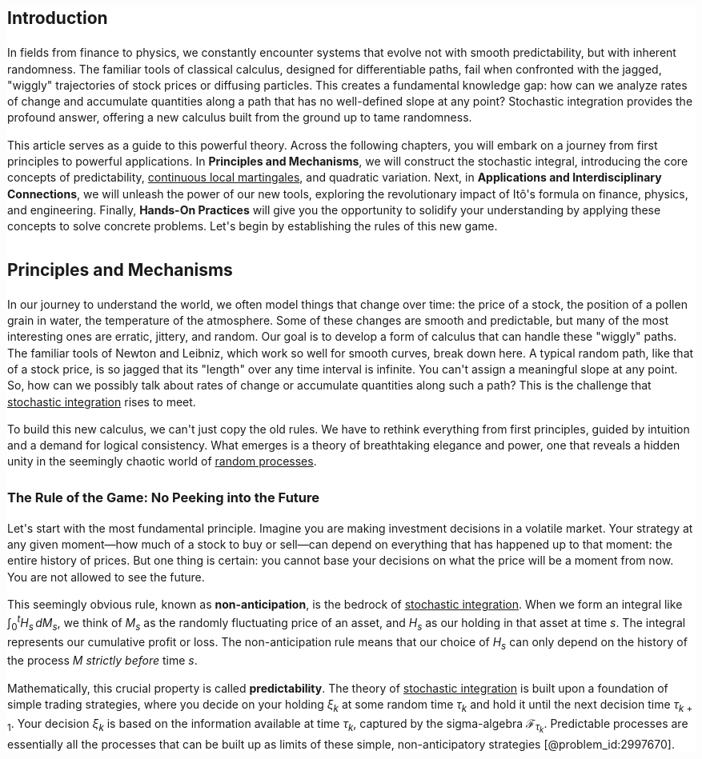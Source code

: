 ## Introduction
In fields from finance to physics, we constantly encounter systems that evolve not with smooth predictability, but with inherent randomness. The familiar tools of classical calculus, designed for differentiable paths, fail when confronted with the jagged, "wiggly" trajectories of stock prices or diffusing particles. This creates a fundamental knowledge gap: how can we analyze rates of change and accumulate quantities along a path that has no well-defined slope at any point? Stochastic integration provides the profound answer, offering a new calculus built from the ground up to tame randomness.

This article serves as a guide to this powerful theory. Across the following chapters, you will embark on a journey from first principles to powerful applications. In **Principles and Mechanisms**, we will construct the stochastic integral, introducing the core concepts of predictability, [continuous local martingales](@article_id:204144), and quadratic variation. Next, in **Applications and Interdisciplinary Connections**, we will unleash the power of our new tools, exploring the revolutionary impact of Itô's formula on finance, physics, and engineering. Finally, **Hands-On Practices** will give you the opportunity to solidify your understanding by applying these concepts to solve concrete problems. Let's begin by establishing the rules of this new game.

## Principles and Mechanisms

In our journey to understand the world, we often model things that change over time: the price of a stock, the position of a pollen grain in water, the temperature of the atmosphere. Some of these changes are smooth and predictable, but many of the most interesting ones are erratic, jittery, and random. Our goal is to develop a form of calculus that can handle these "wiggly" paths. The familiar tools of Newton and Leibniz, which work so well for smooth curves, break down here. A typical random path, like that of a stock price, is so jagged that its "length" over any time interval is infinite. You can't assign a meaningful slope at any point. So, how can we possibly talk about rates of change or accumulate quantities along such a path? This is the challenge that [stochastic integration](@article_id:197862) rises to meet.

To build this new calculus, we can't just copy the old rules. We have to rethink everything from first principles, guided by intuition and a demand for logical consistency. What emerges is a theory of breathtaking elegance and power, one that reveals a hidden unity in the seemingly chaotic world of [random processes](@article_id:267993).

### The Rule of the Game: No Peeking into the Future

Let's start with the most fundamental principle. Imagine you are making investment decisions in a volatile market. Your strategy at any given moment—how much of a stock to buy or sell—can depend on everything that has happened up to that moment: the entire history of prices. But one thing is certain: you cannot base your decisions on what the price will be a moment from now. You are not allowed to see the future.

This seemingly obvious rule, known as **non-anticipation**, is the bedrock of [stochastic integration](@article_id:197862). When we form an integral like $\int_0^t H_s\,dM_s$, we think of $M_s$ as the randomly fluctuating price of an asset, and $H_s$ as our holding in that asset at time $s$. The integral represents our cumulative profit or loss. The non-anticipation rule means that our choice of $H_s$ can only depend on the history of the process $M$ *strictly before* time $s$.

Mathematically, this crucial property is called **predictability**. The theory of [stochastic integration](@article_id:197862) is built upon a foundation of simple trading strategies, where you decide on your holding $\xi_k$ at some random time $\tau_k$ and hold it until the next decision time $\tau_{k+1}$. Your decision $\xi_k$ is based on the information available at time $\tau_k$, captured by the sigma-algebra $\mathcal{F}_{\tau_k}$. Predictable processes are essentially all the processes that can be built up as limits of these simple, non-anticipatory strategies [@problem_id:2997670].
